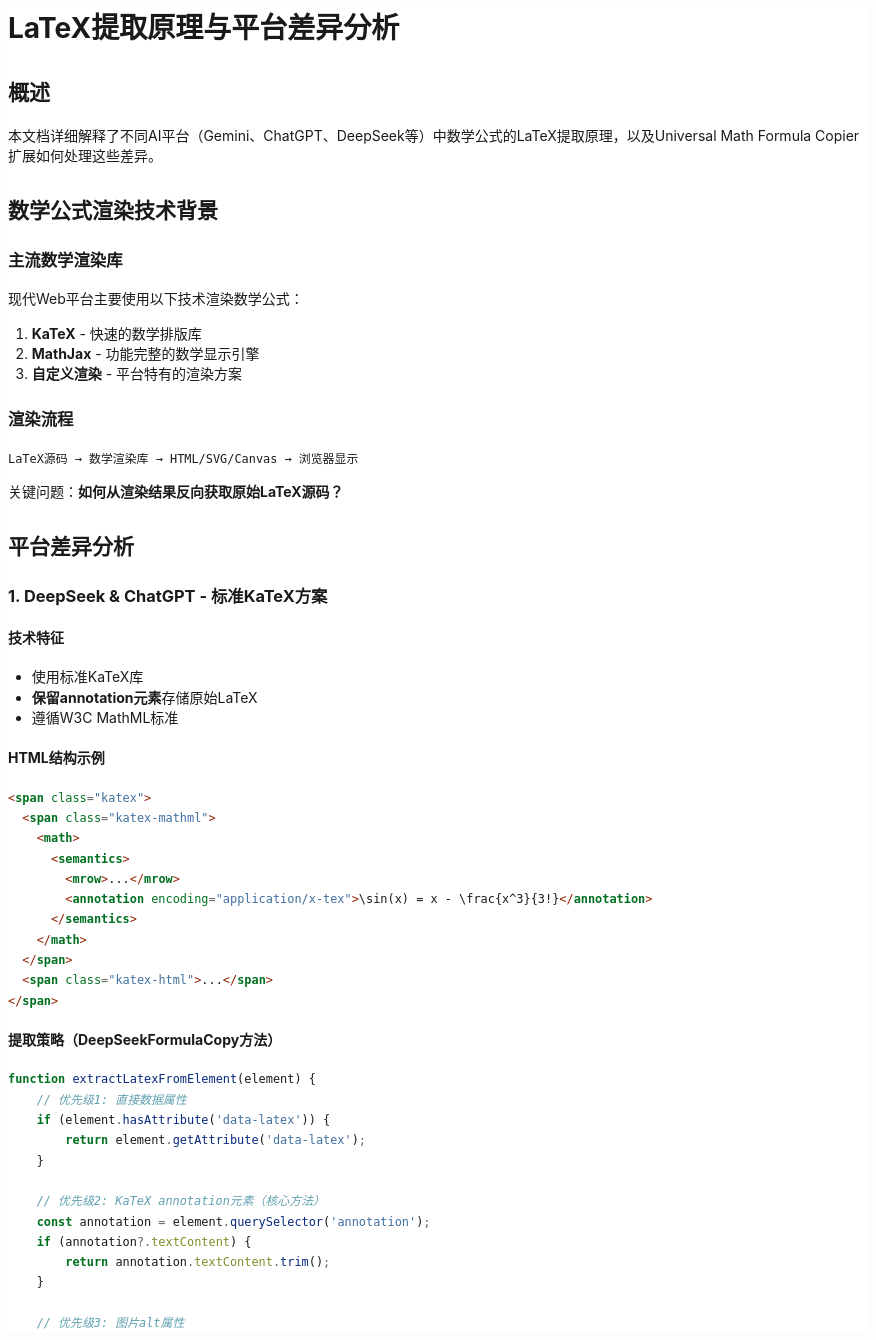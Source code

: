 # LaTeX提取原理与平台差异分析

## 概述

本文档详细解释了不同AI平台（Gemini、ChatGPT、DeepSeek等）中数学公式的LaTeX提取原理，以及Universal Math Formula Copier扩展如何处理这些差异。

## 数学公式渲染技术背景

### 主流数学渲染库

现代Web平台主要使用以下技术渲染数学公式：

1. **KaTeX** - 快速的数学排版库
2. **MathJax** - 功能完整的数学显示引擎
3. **自定义渲染** - 平台特有的渲染方案

### 渲染流程

```
LaTeX源码 → 数学渲染库 → HTML/SVG/Canvas → 浏览器显示
```

关键问题：**如何从渲染结果反向获取原始LaTeX源码？**

## 平台差异分析

### 1. DeepSeek & ChatGPT - 标准KaTeX方案

#### 技术特征
- 使用标准KaTeX库
- **保留annotation元素**存储原始LaTeX
- 遵循W3C MathML标准

#### HTML结构示例
```html
<span class="katex">
  <span class="katex-mathml">
    <math>
      <semantics>
        <mrow>...</mrow>
        <annotation encoding="application/x-tex">\sin(x) = x - \frac{x^3}{3!}</annotation>
      </semantics>
    </math>
  </span>
  <span class="katex-html">...</span>
</span>
```

#### 提取策略（DeepSeekFormulaCopy方法）
```javascript
function extractLatexFromElement(element) {
    // 优先级1: 直接数据属性
    if (element.hasAttribute('data-latex')) {
        return element.getAttribute('data-latex');
    }
    
    // 优先级2: KaTeX annotation元素（核心方法）
    const annotation = element.querySelector('annotation');
    if (annotation?.textContent) {
        return annotation.textContent.trim();
    }
    
    // 优先级3: 图片alt属性
```